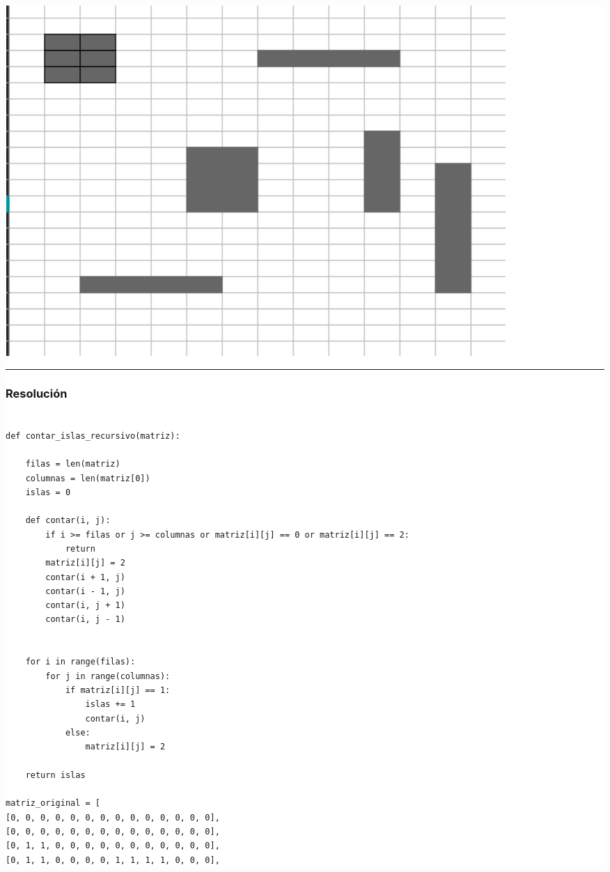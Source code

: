 ![Islas](image-1.png)

---

### Resolución

```

def contar_islas_recursivo(matriz):

    filas = len(matriz)
    columnas = len(matriz[0])
    islas = 0

    def contar(i, j):
        if i >= filas or j >= columnas or matriz[i][j] == 0 or matriz[i][j] == 2:
            return
        matriz[i][j] = 2
        contar(i + 1, j)
        contar(i - 1, j)
        contar(i, j + 1)
        contar(i, j - 1)


    for i in range(filas):
        for j in range(columnas):
            if matriz[i][j] == 1:
                islas += 1
                contar(i, j)
            else:
                matriz[i][j] = 2

    return islas

matriz_original = [
[0, 0, 0, 0, 0, 0, 0, 0, 0, 0, 0, 0, 0, 0],
[0, 0, 0, 0, 0, 0, 0, 0, 0, 0, 0, 0, 0, 0],
[0, 1, 1, 0, 0, 0, 0, 0, 0, 0, 0, 0, 0, 0],
[0, 1, 1, 0, 0, 0, 0, 1, 1, 1, 1, 0, 0, 0],
```